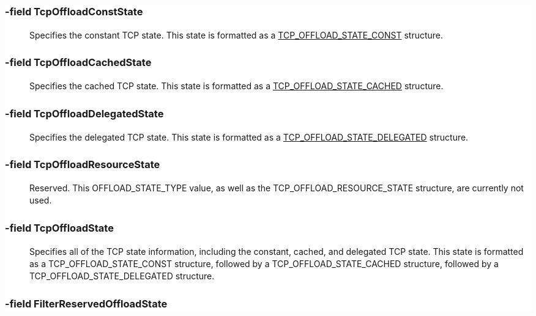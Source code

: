 ### -field <a id="TcpOffloadConstState"></a><a id="tcpoffloadconststate"></a><a id="TCPOFFLOADCONSTSTATE"></a><b>TcpOffloadConstState</b>

<dd>
<p>Specifies the constant TCP state. This state is formatted as a 
       <a href="https://msdn.microsoft.com/3e80f963-a494-475a-a246-abe5674dbcb6">
       TCP_OFFLOAD_STATE_CONST</a> structure.</p>
</dd>

### -field <a id="TcpOffloadCachedState"></a><a id="tcpoffloadcachedstate"></a><a id="TCPOFFLOADCACHEDSTATE"></a><b>TcpOffloadCachedState</b>

<dd>
<p>Specifies the cached TCP state. This state is formatted as a 
       <a href="https://msdn.microsoft.com/953154eb-e6f3-4013-a68f-1a358953c7ad">
       TCP_OFFLOAD_STATE_CACHED</a> structure.</p>
</dd>

### -field <a id="TcpOffloadDelegatedState"></a><a id="tcpoffloaddelegatedstate"></a><a id="TCPOFFLOADDELEGATEDSTATE"></a><b>TcpOffloadDelegatedState</b>

<dd>
<p>Specifies the delegated TCP state. This state is formatted as a 
       <a href="https://msdn.microsoft.com/ab16cfa1-24f6-434a-a687-07e19172f185">
       TCP_OFFLOAD_STATE_DELEGATED</a> structure.</p>
</dd>

### -field <a id="TcpOffloadResourceState"></a><a id="tcpoffloadresourcestate"></a><a id="TCPOFFLOADRESOURCESTATE"></a><b>TcpOffloadResourceState</b>

<dd>
<p>Reserved. This OFFLOAD_STATE_TYPE value, as well as the TCP_OFFLOAD_RESOURCE_STATE structure,
       are currently not used.</p>
</dd>

### -field <a id="TcpOffloadState"></a><a id="tcpoffloadstate"></a><a id="TCPOFFLOADSTATE"></a><b>TcpOffloadState</b>

<dd>
<p>Specifies all of the TCP state information, including the constant, cached, and delegated TCP
       state. This state is formatted as a TCP_OFFLOAD_STATE_CONST structure, followed by a
       TCP_OFFLOAD_STATE_CACHED structure, followed by a TCP_OFFLOAD_STATE_DELEGATED structure.</p>
</dd>

### -field <a id="FilterReservedOffloadState"></a><a id="filterreservedoffloadstate"></a><a id="FILTERRESERVEDOFFLOADSTATE"></a><b>FilterReservedOffloadState</b>
